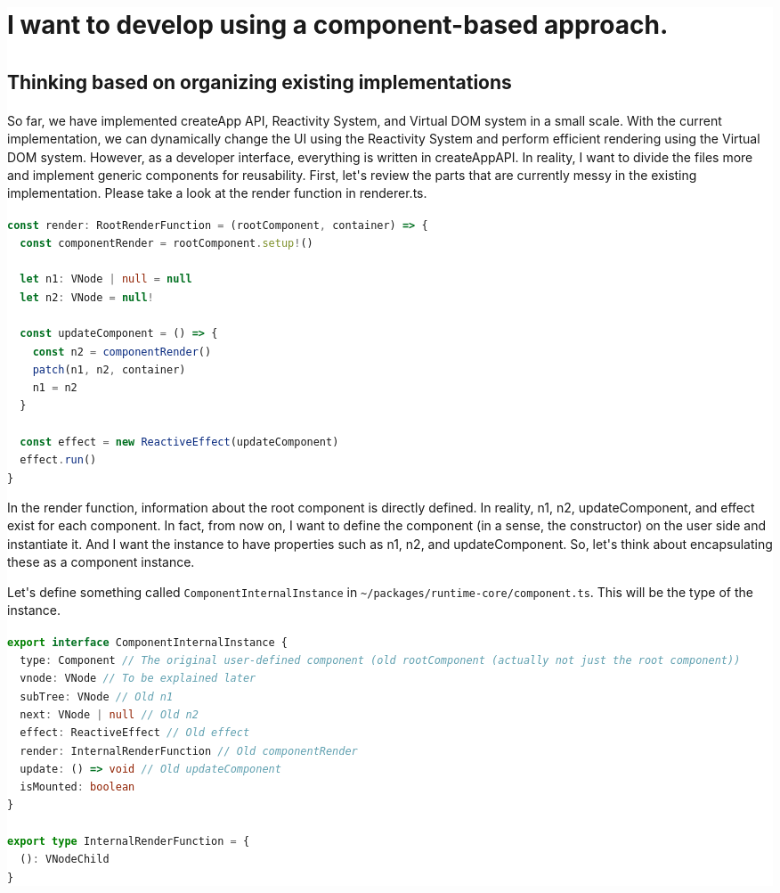 # I want to develop using a component-based approach.

## Thinking based on organizing existing implementations

So far, we have implemented createApp API, Reactivity System, and Virtual DOM system in a small scale.
With the current implementation, we can dynamically change the UI using the Reactivity System and perform efficient rendering using the Virtual DOM system. However, as a developer interface, everything is written in createAppAPI.
In reality, I want to divide the files more and implement generic components for reusability.
First, let's review the parts that are currently messy in the existing implementation. Please take a look at the render function in renderer.ts.

```ts
const render: RootRenderFunction = (rootComponent, container) => {
  const componentRender = rootComponent.setup!()

  let n1: VNode | null = null
  let n2: VNode = null!

  const updateComponent = () => {
    const n2 = componentRender()
    patch(n1, n2, container)
    n1 = n2
  }

  const effect = new ReactiveEffect(updateComponent)
  effect.run()
}
```

In the render function, information about the root component is directly defined.
In reality, n1, n2, updateComponent, and effect exist for each component.
In fact, from now on, I want to define the component (in a sense, the constructor) on the user side and instantiate it.
And I want the instance to have properties such as n1, n2, and updateComponent.
So, let's think about encapsulating these as a component instance.

Let's define something called `ComponentInternalInstance` in `~/packages/runtime-core/component.ts`. This will be the type of the instance.

```ts
export interface ComponentInternalInstance {
  type: Component // The original user-defined component (old rootComponent (actually not just the root component))
  vnode: VNode // To be explained later
  subTree: VNode // Old n1
  next: VNode | null // Old n2
  effect: ReactiveEffect // Old effect
  render: InternalRenderFunction // Old componentRender
  update: () => void // Old updateComponent
  isMounted: boolean
}

export type InternalRenderFunction = {
  (): VNodeChild
}
```
